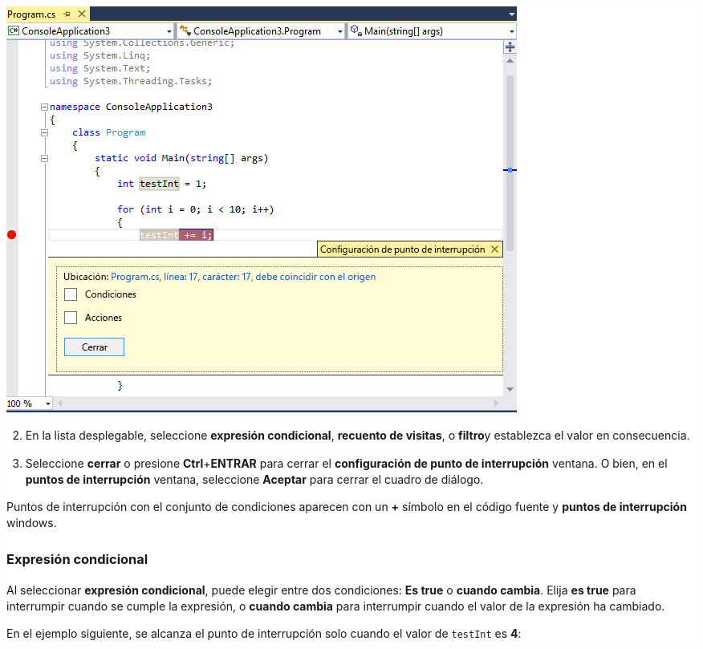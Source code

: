    ![Configuración de punto de interrupción](../debugger/media/breakpointsettings.png "BreakpointSettings")  
  
2. En la lista desplegable, seleccione **expresión condicional**, **recuento de visitas**, o **filtro**y establezca el valor en consecuencia. 
  
3. Seleccione **cerrar** o presione **Ctrl**+**ENTRAR** para cerrar el **configuración de punto de interrupción** ventana. O bien, en el **puntos de interrupción** ventana, seleccione **Aceptar** para cerrar el cuadro de diálogo. 

Puntos de interrupción con el conjunto de condiciones aparecen con un **+** símbolo en el código fuente y **puntos de interrupción** windows. 

<a name="BKMK_Specify_a_breakpoint_condition_using_a_code_expression"></a>
### <a name="conditional-expression"></a>Expresión condicional

Al seleccionar **expresión condicional**, puede elegir entre dos condiciones: **Es true** o **cuando cambia**. Elija **es true** para interrumpir cuando se cumple la expresión, o **cuando cambia** para interrumpir cuando el valor de la expresión ha cambiado.  
  
 En el ejemplo siguiente, se alcanza el punto de interrupción solo cuando el valor de `testInt` es **4**:  
  
